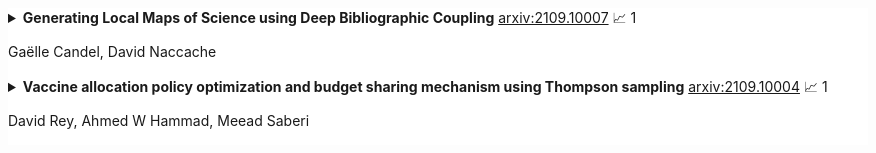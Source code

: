 <details><summary><b>Generating Local Maps of Science using Deep Bibliographic Coupling</b>
<a href="https://arxiv.org/abs/2109.10007">arxiv:2109.10007</a>
&#x1F4C8; 1 <br>
<p>Gaëlle Candel, David Naccache</p></summary></details>

<details><summary><b>Vaccine allocation policy optimization and budget sharing mechanism using Thompson sampling</b>
<a href="https://arxiv.org/abs/2109.10004">arxiv:2109.10004</a>
&#x1F4C8; 1 <br>
<p>David Rey, Ahmed W Hammad, Meead Saberi</p></summary>
<p>

